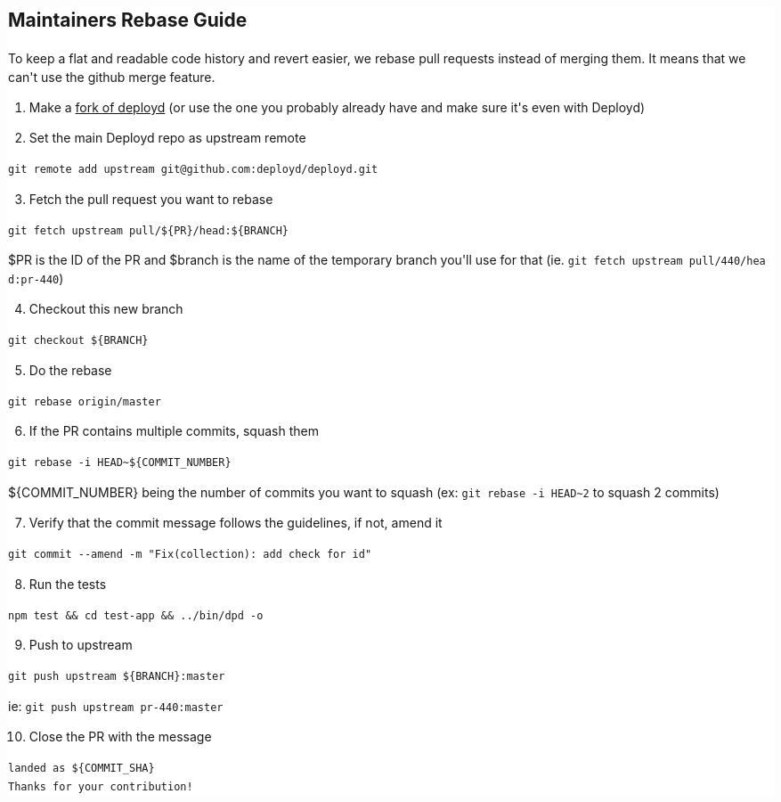 ## Maintainers Rebase Guide

To keep a flat and readable code history and revert easier, we rebase pull requests instead of merging them. It means that we can't use the github merge feature.

1. Make a [fork of deployd](https://github.com/deployd/deployd/fork) (or use the one you probably already have and make sure it's even with Deployd)

2. Set the main Deployd repo as upstream remote

  ````shell
  git remote add upstream git@github.com:deployd/deployd.git
  ````

3. Fetch the pull request you want to rebase

  ````shell
  git fetch upstream pull/${PR}/head:${BRANCH}
  ````
  $PR is the ID of the PR and $branch is the name of the temporary branch you'll use for that (ie. ```git fetch upstream pull/440/head:pr-440```)

4. Checkout this new branch

  ````shell
  git checkout ${BRANCH}
  ````

5. Do the rebase

  ````shell
  git rebase origin/master
  ````

6. If the PR contains multiple commits, squash them

  ````shell
  git rebase -i HEAD~${COMMIT_NUMBER}
  ````
  ${COMMIT_NUMBER} being the number of commits you want to squash (ex: ```git rebase -i HEAD~2``` to squash 2 commits)

7. Verify that the commit message follows the guidelines, if not, amend it

  ````shell
  git commit --amend -m "Fix(collection): add check for id"
  ````

8. Run the tests

  ````shell
  npm test && cd test-app && ../bin/dpd -o
  ````

9. Push to upstream

  ````shell
  git push upstream ${BRANCH}:master
  ````
  ie: ```git push upstream pr-440:master```

10. Close the PR with the message

  ````shell
  landed as ${COMMIT_SHA}
  Thanks for your contribution!
  ````
